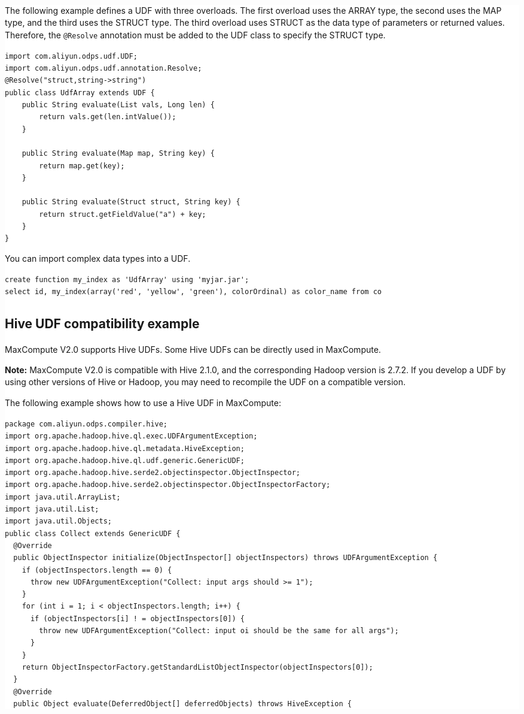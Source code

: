 The following example defines a UDF with three overloads. The first overload uses the ARRAY type, the second uses the MAP type, and the third uses the STRUCT type. The third overload uses STRUCT as the data type of parameters or returned values. Therefore, the `@Resolve` annotation must be added to the UDF class to specify the STRUCT type.

```
import com.aliyun.odps.udf.UDF;
import com.aliyun.odps.udf.annotation.Resolve;
@Resolve("struct,string->string")
public class UdfArray extends UDF {
    public String evaluate(List vals, Long len) {
        return vals.get(len.intValue());
    }

    public String evaluate(Map map, String key) {
        return map.get(key);
    }

    public String evaluate(Struct struct, String key) {
        return struct.getFieldValue("a") + key;
    }
}
```

You can import complex data types into a UDF.

```
create function my_index as 'UdfArray' using 'myjar.jar'; 
select id, my_index(array('red', 'yellow', 'green'), colorOrdinal) as color_name from co
```

## Hive UDF compatibility example

MaxCompute V2.0 supports Hive UDFs. Some Hive UDFs can be directly used in MaxCompute.

**Note:** MaxCompute V2.0 is compatible with Hive 2.1.0, and the corresponding Hadoop version is 2.7.2. If you develop a UDF by using other versions of Hive or Hadoop, you may need to recompile the UDF on a compatible version.

The following example shows how to use a Hive UDF in MaxCompute:

```
package com.aliyun.odps.compiler.hive;
import org.apache.hadoop.hive.ql.exec.UDFArgumentException;
import org.apache.hadoop.hive.ql.metadata.HiveException;
import org.apache.hadoop.hive.ql.udf.generic.GenericUDF;
import org.apache.hadoop.hive.serde2.objectinspector.ObjectInspector;
import org.apache.hadoop.hive.serde2.objectinspector.ObjectInspectorFactory;
import java.util.ArrayList;
import java.util.List;
import java.util.Objects;
public class Collect extends GenericUDF {
  @Override
  public ObjectInspector initialize(ObjectInspector[] objectInspectors) throws UDFArgumentException {
    if (objectInspectors.length == 0) {
      throw new UDFArgumentException("Collect: input args should >= 1");
    }
    for (int i = 1; i < objectInspectors.length; i++) {
      if (objectInspectors[i] ! = objectInspectors[0]) {
        throw new UDFArgumentException("Collect: input oi should be the same for all args");
      }
    }
    return ObjectInspectorFactory.getStandardListObjectInspector(objectInspectors[0]);
  }
  @Override
  public Object evaluate(DeferredObject[] deferredObjects) throws HiveException {
```